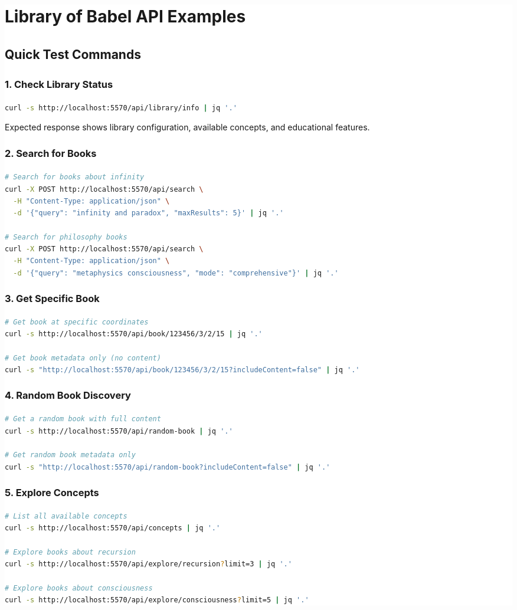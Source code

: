 # Library of Babel API Examples

## Quick Test Commands

### 1. Check Library Status
```bash
curl -s http://localhost:5570/api/library/info | jq '.'
```

Expected response shows library configuration, available concepts, and educational features.

### 2. Search for Books
```bash
# Search for books about infinity
curl -X POST http://localhost:5570/api/search \
  -H "Content-Type: application/json" \
  -d '{"query": "infinity and paradox", "maxResults": 5}' | jq '.'

# Search for philosophy books
curl -X POST http://localhost:5570/api/search \
  -H "Content-Type: application/json" \
  -d '{"query": "metaphysics consciousness", "mode": "comprehensive"}' | jq '.'
```

### 3. Get Specific Book
```bash
# Get book at specific coordinates
curl -s http://localhost:5570/api/book/123456/3/2/15 | jq '.'

# Get book metadata only (no content)
curl -s "http://localhost:5570/api/book/123456/3/2/15?includeContent=false" | jq '.'
```

### 4. Random Book Discovery
```bash
# Get a random book with full content
curl -s http://localhost:5570/api/random-book | jq '.'

# Get random book metadata only
curl -s "http://localhost:5570/api/random-book?includeContent=false" | jq '.'
```

### 5. Explore Concepts
```bash
# List all available concepts
curl -s http://localhost:5570/api/concepts | jq '.'

# Explore books about recursion
curl -s http://localhost:5570/api/explore/recursion?limit=3 | jq '.'

# Explore books about consciousness
curl -s http://localhost:5570/api/explore/consciousness?limit=5 | jq '.'
```
